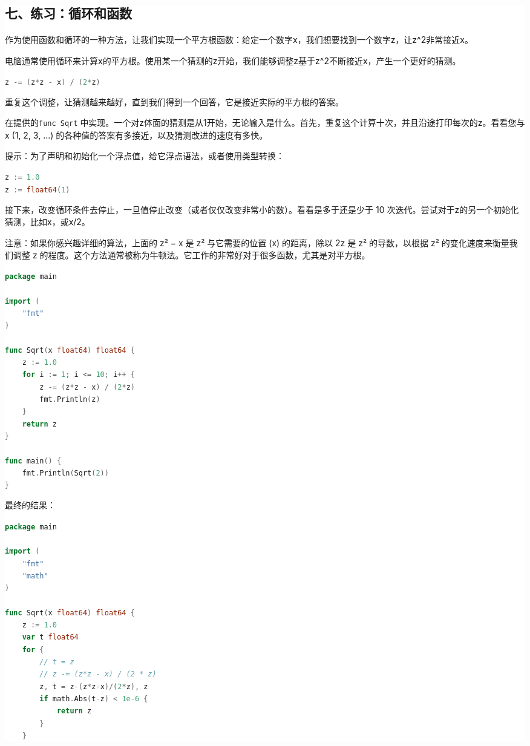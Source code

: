 ## 七、练习：循环和函数

作为使用函数和循环的一种方法，让我们实现一个平方根函数：给定一个数字x，我们想要找到一个数字z，让z^2非常接近x。

电脑通常使用循环来计算x的平方根。使用某一个猜测的z开始，我们能够调整z基于z^2不断接近x，产生一个更好的猜测。

```go
z -= (z*z - x) / (2*z)
```

重复这个调整，让猜测越来越好，直到我们得到一个回答，它是接近实际的平方根的答案。

在提供的`func Sqrt` 中实现。一个对z体面的猜测是从1开始，无论输入是什么。首先，重复这个计算十次，并且沿途打印每次的z。看看您与 x (1, 2, 3, ...) 的各种值的答案有多接近，以及猜测改进的速度有多快。

提示：为了声明和初始化一个浮点值，给它浮点语法，或者使用类型转换：

```go
z := 1.0
z := float64(1)
```

接下来，改变循环条件去停止，一旦值停止改变（或者仅仅改变非常小的数）。看看是多于还是少于 10 次迭代。尝试对于z的另一个初始化猜测，比如x，或x/2。

注意：如果你感兴趣详细的算法，上面的 z² − x 是 z² 与它需要的位置 (x) 的距离，除以 2z 是 z² 的导数，以根据 z² 的变化速度来衡量我们调整 z 的程度。这个方法通常被称为牛顿法。它工作的非常好对于很多函数，尤其是对平方根。

```go
package main

import (
	"fmt"
)

func Sqrt(x float64) float64 {
	z := 1.0
	for i := 1; i <= 10; i++ {
		z -= (z*z - x) / (2*z)
		fmt.Println(z)
	}
	return z
}

func main() {
	fmt.Println(Sqrt(2))
}
```

最终的结果：

```go
package main

import (
	"fmt"
	"math"
)

func Sqrt(x float64) float64 {
	z := 1.0
	var t float64
	for {
		// t = z
		// z -= (z*z - x) / (2 * z)
		z, t = z-(z*z-x)/(2*z), z
		if math.Abs(t-z) < 1e-6 {
			return z
		}
	}
```